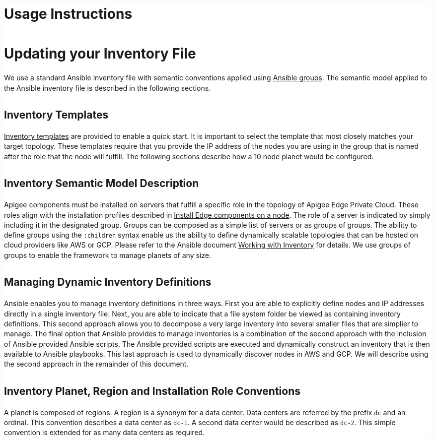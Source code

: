 # Usage Instructions

Updating your Inventory File
============================

We use a standard Ansible inventory file with semantic conventions applied using 
[Ansible groups](https://docs.ansible.com/ansible/latest/user_guide/intro_inventory.html#hosts-and-groups). 
The semantic model applied to the Ansible inventory file is described in the following sections.

## Inventory Templates
[Inventory templates](https://github.com/carlosfrias/apigee-opdk-ansible-inventory-samples) are provided to enable a 
quick start. It is important to select the template that most closely matches your target topology. These templates 
require that you provide the IP address of the nodes you are using in the group that is named after the role that the 
node will fulfill. The following sections describe how a 10 node planet would be configured. 

## Inventory Semantic Model Description
Apigee components must be installed on servers that fulfill a specific role in the topology of Apigee 
Edge Private Cloud. These roles align with the installation profiles described in 
[Install Edge components on a node](https://docs.apigee.com/private-cloud/v4.18.05/install-edge-components-node).
The role of a server is indicated by simply including it in the designated group. Groups can be 
composed as a simple list of servers or as groups of groups. The ability to define groups using the
`:children` syntax enable us the ability to define dynamically scalable topologies that can be hosted
on cloud providers like AWS or GCP. Please refer to the Ansible document
[Working with Inventory](http://docs.ansible.com/ansible/latest/user_guide/intro_inventory.html)
for details. We use groups of groups to enable the framework to manage planets of any size. 

## Managing Dynamic Inventory Definitions
Ansible enables you to manage inventory definitions in three ways. First you are able to explicitly 
define nodes and IP addresses directly in a single inventory file. Next, you are able to indicate 
that a file system folder be viewed as containing inventory definitions. This second approach allows
you to decompose a very large inventory into several smaller files that are simplier to manage. 
The final option that Ansible provides to manage inventories is a combination of the second approach
with the inclusion of Ansible provided Ansible scripts. The Ansible provided scripts are executed 
and dynamically construct an inventory that is then available to Ansible playbooks. This last 
approach is used to dynamically discover nodes in AWS and GCP. We will describe using the second 
approach in the remainder of this document.
   
## Inventory Planet, Region and Installation Role Conventions
A planet is composed of regions. A region is a synonym for a data center. Data centers are referred 
by the prefix `dc` and an ordinal. This convention describes a data center as `dc-1`. A second data 
center would be described as `dc-2`. This simple convention is extended for as many data centers as 
required.
